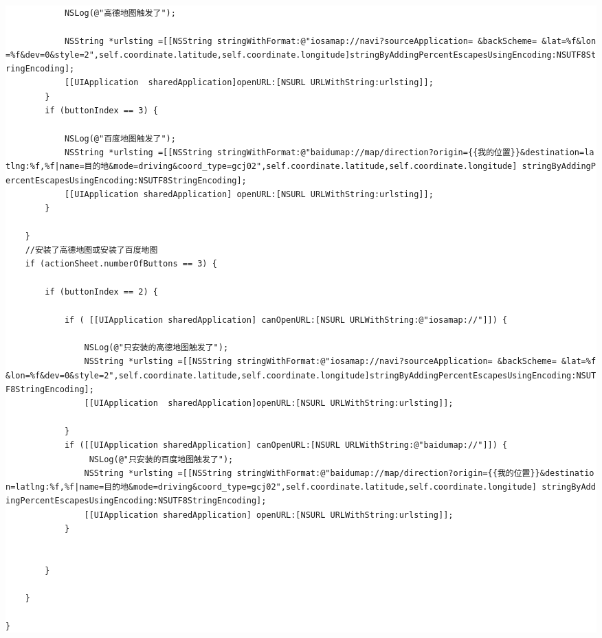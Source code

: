 ```
            NSLog(@"高德地图触发了");
            
            NSString *urlsting =[[NSString stringWithFormat:@"iosamap://navi?sourceApplication= &backScheme= &lat=%f&lon=%f&dev=0&style=2",self.coordinate.latitude,self.coordinate.longitude]stringByAddingPercentEscapesUsingEncoding:NSUTF8StringEncoding];
            [[UIApplication  sharedApplication]openURL:[NSURL URLWithString:urlsting]];
        }
        if (buttonIndex == 3) {
            
            NSLog(@"百度地图触发了");
            NSString *urlsting =[[NSString stringWithFormat:@"baidumap://map/direction?origin={{我的位置}}&destination=latlng:%f,%f|name=目的地&mode=driving&coord_type=gcj02",self.coordinate.latitude,self.coordinate.longitude] stringByAddingPercentEscapesUsingEncoding:NSUTF8StringEncoding];
            [[UIApplication sharedApplication] openURL:[NSURL URLWithString:urlsting]];
        }
 
    }
    //安装了高德地图或安装了百度地图
    if (actionSheet.numberOfButtons == 3) {
        
        if (buttonIndex == 2) {
            
            if ( [[UIApplication sharedApplication] canOpenURL:[NSURL URLWithString:@"iosamap://"]]) {
                
                NSLog(@"只安装的高德地图触发了");
                NSString *urlsting =[[NSString stringWithFormat:@"iosamap://navi?sourceApplication= &backScheme= &lat=%f&lon=%f&dev=0&style=2",self.coordinate.latitude,self.coordinate.longitude]stringByAddingPercentEscapesUsingEncoding:NSUTF8StringEncoding];
                [[UIApplication  sharedApplication]openURL:[NSURL URLWithString:urlsting]];
               
            }
            if ([[UIApplication sharedApplication] canOpenURL:[NSURL URLWithString:@"baidumap://"]]) {
                 NSLog(@"只安装的百度地图触发了");
                NSString *urlsting =[[NSString stringWithFormat:@"baidumap://map/direction?origin={{我的位置}}&destination=latlng:%f,%f|name=目的地&mode=driving&coord_type=gcj02",self.coordinate.latitude,self.coordinate.longitude] stringByAddingPercentEscapesUsingEncoding:NSUTF8StringEncoding];
                [[UIApplication sharedApplication] openURL:[NSURL URLWithString:urlsting]];
            }

           
        }
        
    }
    
}

```
   
